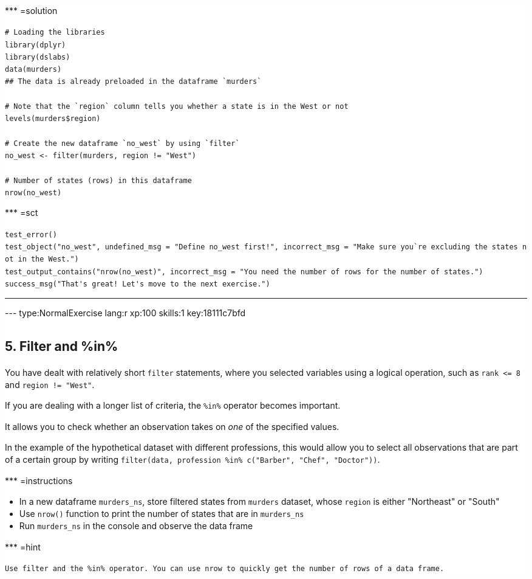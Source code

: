 *** =solution
```{r}
# Loading the libraries
library(dplyr)
library(dslabs)
data(murders)
## The data is already preloaded in the dataframe `murders`

# Note that the `region` column tells you whether a state is in the West or not
levels(murders$region)

# Create the new dataframe `no_west` by using `filter`
no_west <- filter(murders, region != "West")

# Number of states (rows) in this dataframe 
nrow(no_west)
```

*** =sct
```{r}
test_error()
test_object("no_west", undefined_msg = "Define no_west first!", incorrect_msg = "Make sure you`re excluding the states not in the West.")
test_output_contains("nrow(no_west)", incorrect_msg = "You need the number of rows for the number of states.")
success_msg("That's great! Let's move to the next exercise.")
```
----





--- type:NormalExercise lang:r xp:100 skills:1 key:18111c7bfd
## 5. Filter and %in%

You have dealt with relatively short `filter` statements, where you selected variables using a logical operation, such as `rank <= 8` and `region != "West"`.

If you are dealing with a longer list of criteria, the `%in%` operator becomes important. 

It allows you to check whether an observation takes on *one* of the specified values. 

In the example of the hypothetical dataset with different professions, this would allow you to select all observations that are part of a certain group by writing `filter(data, profession %in% c("Barber", "Chef", "Doctor"))`.

*** =instructions
- In a new dataframe `murders_ns`, store filtered states from `murders` dataset, whose `region` is either "Northeast" or "South" 
- Use `nrow()` function to print the number of states that are in `murders_ns`
- Run `murders_ns` in the console and observe the data frame 


*** =hint
```{r}
Use filter and the %in% operator. You can use nrow to quickly get the number of rows of a data frame.
```
